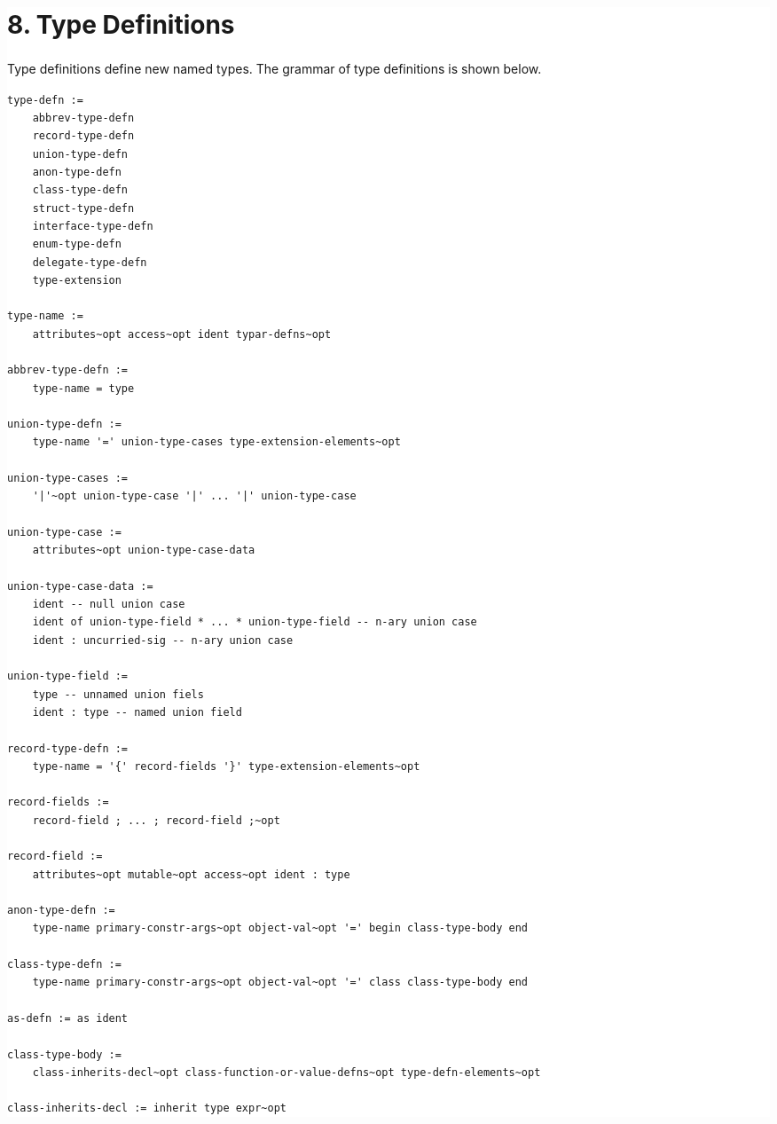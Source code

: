 # 8. Type Definitions

Type definitions define new named types. The grammar of type definitions is shown below.

```fsgrammar
type-defn :=
    abbrev-type-defn
    record-type-defn
    union-type-defn
    anon-type-defn
    class-type-defn
    struct-type-defn
    interface-type-defn
    enum-type-defn
    delegate-type-defn
    type-extension

type-name :=
    attributes~opt access~opt ident typar-defns~opt

abbrev-type-defn :=
    type-name = type

union-type-defn :=
    type-name '=' union-type-cases type-extension-elements~opt

union-type-cases :=
    '|'~opt union-type-case '|' ... '|' union-type-case

union-type-case :=
    attributes~opt union-type-case-data

union-type-case-data :=
    ident -- null union case
    ident of union-type-field * ... * union-type-field -- n-ary union case
    ident : uncurried-sig -- n-ary union case

union-type-field :=
    type -- unnamed union fiels
    ident : type -- named union field

record-type-defn :=
    type-name = '{' record-fields '}' type-extension-elements~opt

record-fields :=
    record-field ; ... ; record-field ;~opt

record-field :=
    attributes~opt mutable~opt access~opt ident : type

anon-type-defn :=
    type-name primary-constr-args~opt object-val~opt '=' begin class-type-body end

class-type-defn :=
    type-name primary-constr-args~opt object-val~opt '=' class class-type-body end

as-defn := as ident

class-type-body :=
    class-inherits-decl~opt class-function-or-value-defns~opt type-defn-elements~opt

class-inherits-decl := inherit type expr~opt

```